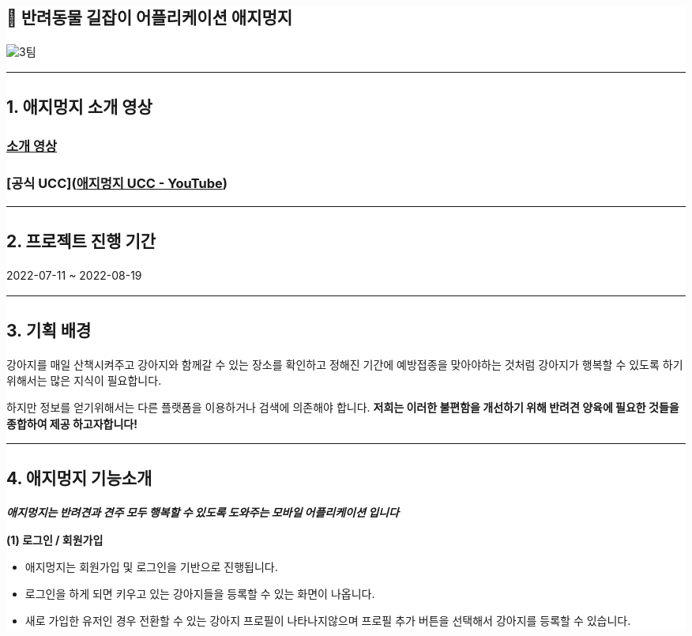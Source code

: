 ## 🐶 반려동물 길잡이 어플리케이션 애지멍지


![3팀](https://user-images.githubusercontent.com/57143818/193455201-5ce2a1b5-b64b-4bb8-afa9-c8d97e764669.png)

-----


## 1. 애지멍지 소개 영상

### [소개 영상](https://studio.youtube.com/video/8nHvTzSVFO4/edit)

### [공식 UCC]([애지멍지 UCC - YouTube](https://www.youtube.com/watch?v=ncZlw1T7s14))



----

## 2. 프로젝트 진행 기간

2022-07-11 ~ 2022-08-19



----

## 3. 기획 배경



강아지를 매일 산책시켜주고 강아지와 함께갈 수 있는 장소를 확인하고 정해진 기간에 예방접종을 맞아야하는 것처럼 강아지가 행복할 수 있도록 하기 위해서는 많은 지식이 필요합니다. 

하지만 정보를 얻기위해서는 다른 플랫폼을 이용하거나 검색에 의존해야 합니다. 
**저희는 이러한 불편함을 개선하기 위해 반려견 양육에 필요한 것들을 종합하여 제공 하고자합니다!**



----

## 4. 애지멍지 기능소개

***애지멍지는 반려견과 견주 모두 행복할 수 있도록 도와주는 모바일 어플리케이션 입니다***



**(1) 로그인 / 회원가입**

- 애지멍지는 회원가입 및 로그인을 기반으로 진행됩니다. 

- 로그인을 하게 되면 키우고 있는 강아지들을 등록할 수 있는 화면이 나옵니다. 

- 새로 가입한 유저인 경우 전환할 수 있는 강아지 프로필이 나타나지않으며 프로필 추가
  버튼을 선택해서 강아지를 등록할 수 있습니다.


